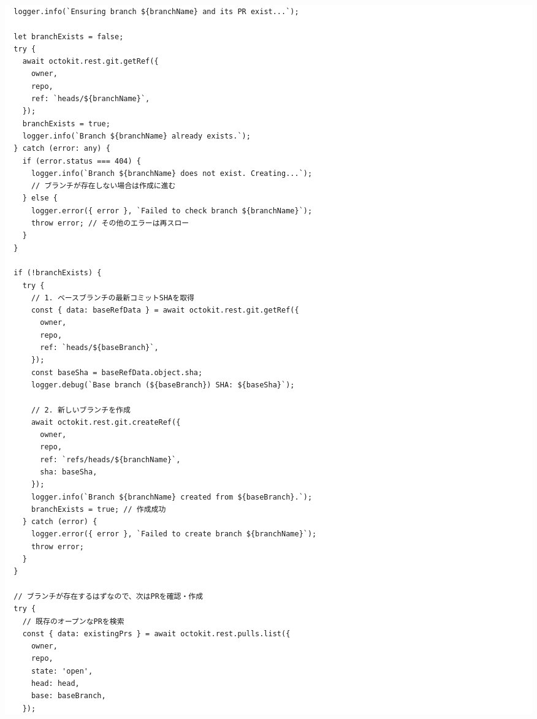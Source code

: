       logger.info(`Ensuring branch ${branchName} and its PR exist...`);

      let branchExists = false;
      try {
        await octokit.rest.git.getRef({
          owner,
          repo,
          ref: `heads/${branchName}`,
        });
        branchExists = true;
        logger.info(`Branch ${branchName} already exists.`);
      } catch (error: any) {
        if (error.status === 404) {
          logger.info(`Branch ${branchName} does not exist. Creating...`);
          // ブランチが存在しない場合は作成に進む
        } else {
          logger.error({ error }, `Failed to check branch ${branchName}`);
          throw error; // その他のエラーは再スロー
        }
      }

      if (!branchExists) {
        try {
          // 1. ベースブランチの最新コミットSHAを取得
          const { data: baseRefData } = await octokit.rest.git.getRef({
            owner,
            repo,
            ref: `heads/${baseBranch}`,
          });
          const baseSha = baseRefData.object.sha;
          logger.debug(`Base branch (${baseBranch}) SHA: ${baseSha}`);

          // 2. 新しいブランチを作成
          await octokit.rest.git.createRef({
            owner,
            repo,
            ref: `refs/heads/${branchName}`,
            sha: baseSha,
          });
          logger.info(`Branch ${branchName} created from ${baseBranch}.`);
          branchExists = true; // 作成成功
        } catch (error) {
          logger.error({ error }, `Failed to create branch ${branchName}`);
          throw error;
        }
      }

      // ブランチが存在するはずなので、次はPRを確認・作成
      try {
        // 既存のオープンなPRを検索
        const { data: existingPrs } = await octokit.rest.pulls.list({
          owner,
          repo,
          state: 'open',
          head: head,
          base: baseBranch,
        });
